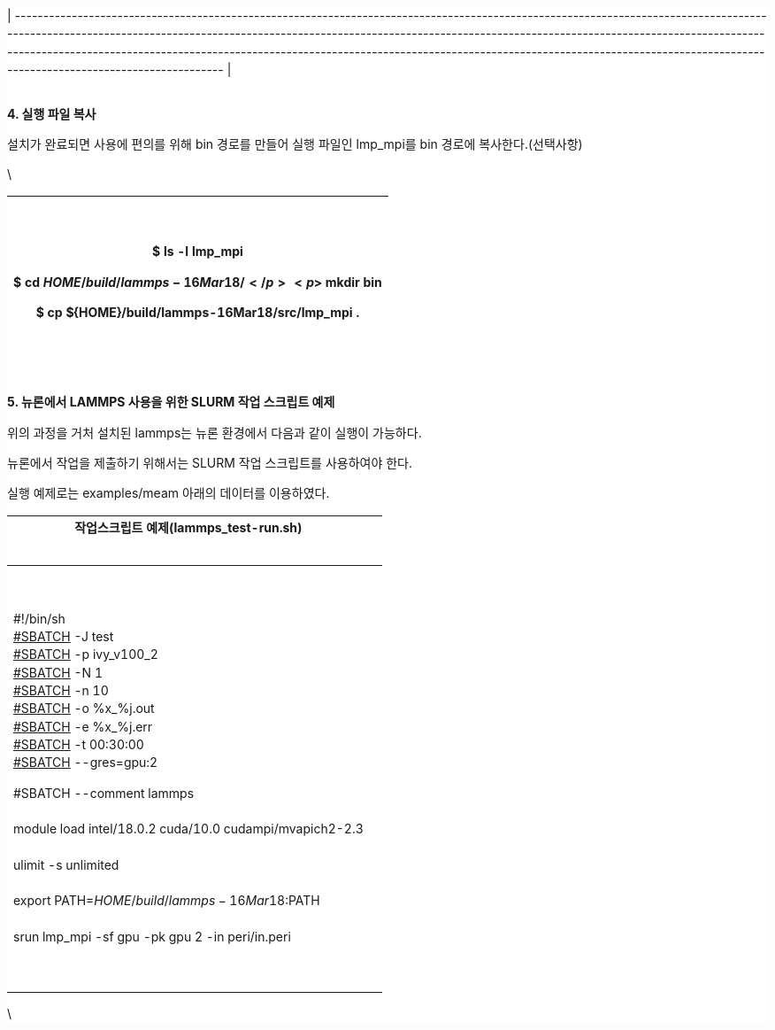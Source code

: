 | ---------------------------------------------------------------------------------------------------------------------------------------------------------------------------------------------------------------------------------------------------------------------------------------------------------------------------------------------------------------------------------------------------------------------------------------------------- |

##

**4. 실행 파일 복사**

&#x20;설치가 완료되면 사용에 편의를 위해 bin 경로를 만들어 실행 파일인 lmp\_mpi를 bin 경로에 복사한다.(선택사항)

\


| <p><br></p><p>$ ls -l lmp_mpi</p><p>$ cd ${HOME}/build/lammps-16Mar18/</p><p>$ mkdir bin</p><p>$ cp ${HOME}/build/lammps-16Mar18/src/lmp_mpi .</p><p><br></p> |
| ------------------------------------------------------------------------------------------------------------------------------------------------------------- |

##

**5. 뉴론에서 LAMMPS 사용을 위한 SLURM 작업 스크립트 예제**

&#x20;위의 과정을 거처 설치된 lammps는 뉴론 환경에서 다음과 같이 실행이 가능하다.

뉴론에서 작업을 제출하기 위해서는 SLURM 작업 스크립트를 사용하여야 한다.

&#x20;

실행 예제로는 examples/meam 아래의 데이터를 이용하였다.

|   **작업스크립트 예제(lammps\_test-run.sh)**                                                                                                                                                                                                                                                                                                                                                                                                                                                                                                                                                                                                                                                                                                                                                                                                                             | <p><br></p> |
| ---------------------------------------------------------------------------------------------------------------------------------------------------------------------------------------------------------------------------------------------------------------------------------------------------------------------------------------------------------------------------------------------------------------------------------------------------------------------------------------------------------------------------------------------------------------------------------------------------------------------------------------------------------------------------------------------------------------------------------------------------------------------------------------------------------------------------------------------------------------- | ----------- |
| <p><br></p><p>#!/bin/sh<br><a href="tg://search_hashtag?hashtag=SBATCH">#SBATCH</a> -J test<br><a href="tg://search_hashtag?hashtag=SBATCH">#SBATCH</a> -p ivy_v100_2<br><a href="tg://search_hashtag?hashtag=SBATCH">#SBATCH</a> -N 1<br><a href="tg://search_hashtag?hashtag=SBATCH">#SBATCH</a> -n 10<br><a href="tg://search_hashtag?hashtag=SBATCH">#SBATCH</a> -o %x_%j.out<br><a href="tg://search_hashtag?hashtag=SBATCH">#SBATCH</a> -e %x_%j.err<br><a href="tg://search_hashtag?hashtag=SBATCH">#SBATCH</a> -t 00:30:00<br><a href="tg://search_hashtag?hashtag=SBATCH">#SBATCH</a> --gres=gpu:2</p><p>#SBATCH --comment lammps<br><br>module load intel/18.0.2 cuda/10.0 cudampi/mvapich2-2.3<br><br>ulimit -s unlimited<br><br>export PATH=${HOME}/build/lammps-16Mar18:$PATH<br><br>srun lmp_mpi -sf gpu -pk gpu 2 -in peri/in.peri</p><p><br></p> | <p><br></p> |

\
